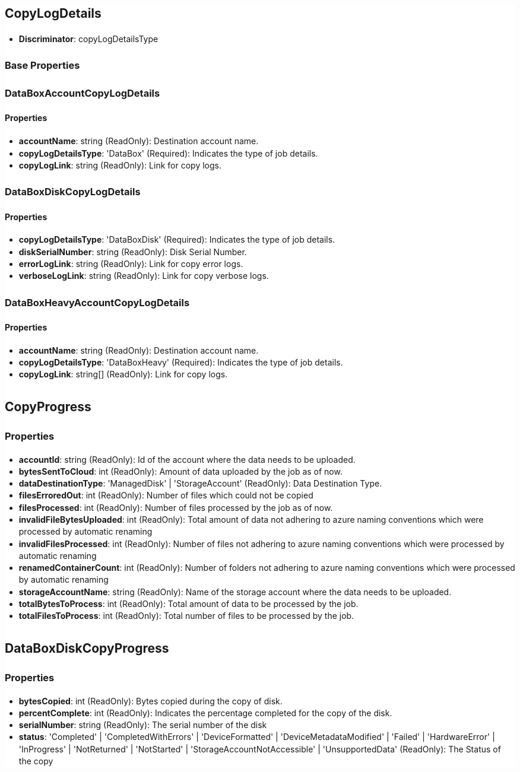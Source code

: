 ## CopyLogDetails
* **Discriminator**: copyLogDetailsType

### Base Properties

### DataBoxAccountCopyLogDetails
#### Properties
* **accountName**: string (ReadOnly): Destination account name.
* **copyLogDetailsType**: 'DataBox' (Required): Indicates the type of job details.
* **copyLogLink**: string (ReadOnly): Link for copy logs.

### DataBoxDiskCopyLogDetails
#### Properties
* **copyLogDetailsType**: 'DataBoxDisk' (Required): Indicates the type of job details.
* **diskSerialNumber**: string (ReadOnly): Disk Serial Number.
* **errorLogLink**: string (ReadOnly): Link for copy error logs.
* **verboseLogLink**: string (ReadOnly): Link for copy verbose logs.

### DataBoxHeavyAccountCopyLogDetails
#### Properties
* **accountName**: string (ReadOnly): Destination account name.
* **copyLogDetailsType**: 'DataBoxHeavy' (Required): Indicates the type of job details.
* **copyLogLink**: string[] (ReadOnly): Link for copy logs.


## CopyProgress
### Properties
* **accountId**: string (ReadOnly): Id of the account where the data needs to be uploaded.
* **bytesSentToCloud**: int (ReadOnly): Amount of data uploaded by the job as of now.
* **dataDestinationType**: 'ManagedDisk' | 'StorageAccount' (ReadOnly): Data Destination Type.
* **filesErroredOut**: int (ReadOnly): Number of files which could not be copied
* **filesProcessed**: int (ReadOnly): Number of files processed by the job as of now.
* **invalidFileBytesUploaded**: int (ReadOnly): Total amount of data not adhering to azure naming conventions which were processed by automatic renaming
* **invalidFilesProcessed**: int (ReadOnly): Number of files not adhering to azure naming conventions which were processed by automatic renaming
* **renamedContainerCount**: int (ReadOnly): Number of folders not adhering to azure naming conventions which were processed by automatic renaming
* **storageAccountName**: string (ReadOnly): Name of the storage account where the data needs to be uploaded.
* **totalBytesToProcess**: int (ReadOnly): Total amount of data to be processed by the job.
* **totalFilesToProcess**: int (ReadOnly): Total number of files to be processed by the job.

## DataBoxDiskCopyProgress
### Properties
* **bytesCopied**: int (ReadOnly): Bytes copied during the copy of disk.
* **percentComplete**: int (ReadOnly): Indicates the percentage completed for the copy of the disk.
* **serialNumber**: string (ReadOnly): The serial number of the disk
* **status**: 'Completed' | 'CompletedWithErrors' | 'DeviceFormatted' | 'DeviceMetadataModified' | 'Failed' | 'HardwareError' | 'InProgress' | 'NotReturned' | 'NotStarted' | 'StorageAccountNotAccessible' | 'UnsupportedData' (ReadOnly): The Status of the copy
